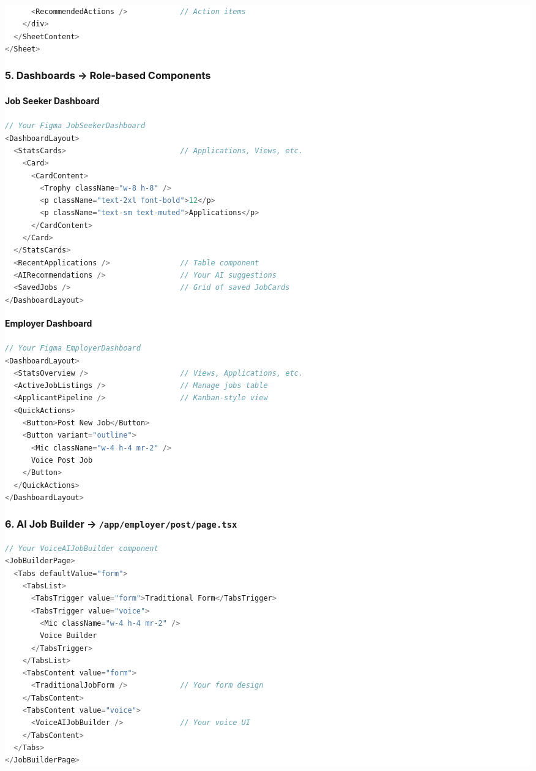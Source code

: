 ```typescript
      <RecommendedActions />            // Action items
    </div>
  </SheetContent>
</Sheet>
```

### 5. Dashboards → Role-based Components

#### Job Seeker Dashboard
```typescript
// Your Figma JobSeekerDashboard
<DashboardLayout>
  <StatsCards>                          // Applications, Views, etc.
    <Card>
      <CardContent>
        <Trophy className="w-8 h-8" />
        <p className="text-2xl font-bold">12</p>
        <p className="text-sm text-muted">Applications</p>
      </CardContent>
    </Card>
  </StatsCards>
  <RecentApplications />                // Table component
  <AIRecommendations />                 // Your AI suggestions
  <SavedJobs />                         // Grid of saved JobCards
</DashboardLayout>
```

#### Employer Dashboard
```typescript
// Your Figma EmployerDashboard
<DashboardLayout>
  <StatsOverview />                     // Views, Applications, etc.
  <ActiveJobListings />                 // Manage jobs table
  <ApplicantPipeline />                 // Kanban-style view
  <QuickActions>
    <Button>Post New Job</Button>
    <Button variant="outline">
      <Mic className="w-4 h-4 mr-2" />
      Voice Post Job
    </Button>
  </QuickActions>
</DashboardLayout>
```

### 6. AI Job Builder → `/app/employer/post/page.tsx`
```typescript
// Your VoiceAIJobBuilder component
<JobBuilderPage>
  <Tabs defaultValue="form">
    <TabsList>
      <TabsTrigger value="form">Traditional Form</TabsTrigger>
      <TabsTrigger value="voice">
        <Mic className="w-4 h-4 mr-2" />
        Voice Builder
      </TabsTrigger>
    </TabsList>
    <TabsContent value="form">
      <TraditionalJobForm />            // Your form design
    </TabsContent>
    <TabsContent value="voice">
      <VoiceAIJobBuilder />             // Your voice UI
    </TabsContent>
  </Tabs>
</JobBuilderPage>
```